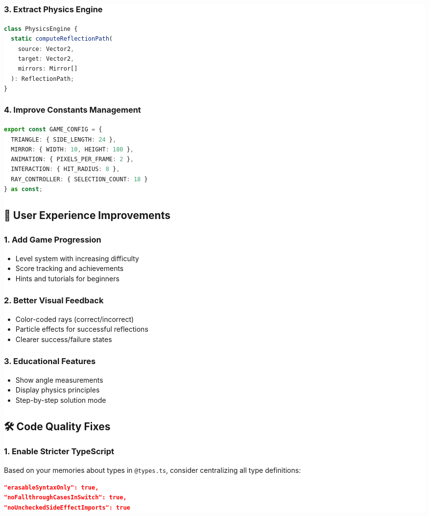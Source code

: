 ### 3. **Extract Physics Engine**
```typescript
class PhysicsEngine {
  static computeReflectionPath(
    source: Vector2,
    target: Vector2,
    mirrors: Mirror[]
  ): ReflectionPath;
}
```

### 4. **Improve Constants Management**
```typescript
export const GAME_CONFIG = {
  TRIANGLE: { SIDE_LENGTH: 24 },
  MIRROR: { WIDTH: 10, HEIGHT: 180 },
  ANIMATION: { PIXELS_PER_FRAME: 2 },
  INTERACTION: { HIT_RADIUS: 8 },
  RAY_CONTROLLER: { SELECTION_COUNT: 18 }
} as const;
```

## 🎨 **User Experience Improvements**

### 1. **Add Game Progression**
- Level system with increasing difficulty
- Score tracking and achievements
- Hints and tutorials for beginners

### 2. **Better Visual Feedback**
- Color-coded rays (correct/incorrect)
- Particle effects for successful reflections
- Clearer success/failure states

### 3. **Educational Features**
- Show angle measurements
- Display physics principles
- Step-by-step solution mode

## 🛠️ **Code Quality Fixes**

### 1. **Enable Stricter TypeScript**
Based on your memories about types in `@types.ts`, consider centralizing all type definitions:

```22:24:tsconfig.app.json
"erasableSyntaxOnly": true,
"noFallthroughCasesInSwitch": true,
"noUncheckedSideEffectImports": true
```
